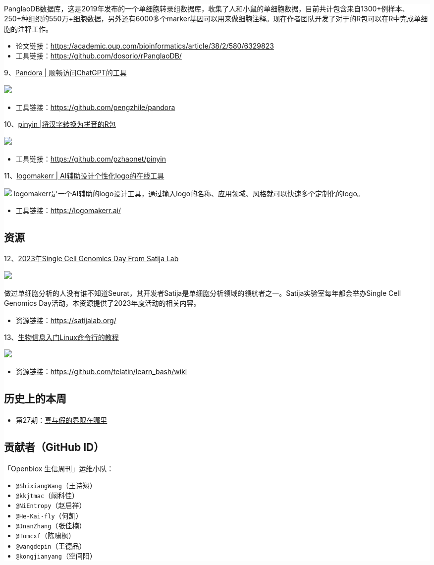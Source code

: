 PanglaoDB数据库，这是2019年发布的一个单细胞转录组数据库，收集了人和小鼠的单细胞数据，目前共计包含来自1300+例样本、250+种组织的550万+细胞数据，另外还有6000多个marker基因可以用来做细胞注释。现在作者团队开发了对于的R包可以在R中完成单细胞的注释工作。

- 论文链接：https://academic.oup.com/bioinformatics/article/38/2/580/6329823
- 工具链接：https://github.com/dosorio/rPanglaoDB/

9、[Pandora | 顺畅访问ChatGPT的工具](https://github.com/pengzhile/pandora "Pandora | 顺畅访问ChatGPT的工具")

![](https://files.mdnice.com/user/33257/3a19f101-1a6b-456b-b18a-2895207efff8.png)

- 工具链接：https://github.com/pengzhile/pandora

10、[pinyin |将汉字转换为拼音的R包](https://github.com/pzhaonet/pinyin "pinyin |将汉字转换为拼音的R包")

![](https://files.mdnice.com/user/33257/e746359b-2205-4851-b868-dba87e8616b0.png)

- 工具链接：https://github.com/pzhaonet/pinyin

11、[logomakerr | AI辅助设计个性化logo的在线工具](https://logomakerr.ai/ "logomakerr | AI辅助设计个性化logo的在线工具")

![](https://files.mdnice.com/user/33257/79ce7c87-0ede-4a51-897b-f4576d51e647.png)
logomakerr是一个AI辅助的logo设计工具，通过输入logo的名称、应用领域、风格就可以快速多个定制化的logo。

- 工具链接：https://logomakerr.ai/

## 资源

12、[2023年Single Cell Genomics Day From Satija Lab](https://mp.weixin.qq.com/s/kTwqqEYs0nsJ3YaCywaxvg)

![](https://files.mdnice.com/user/33257/ca9fce0f-5906-4bba-b686-dac9f17de313.png)

做过单细胞分析的人没有谁不知道Seurat，其开发者Satija是单细胞分析领域的领航者之一。Satija实验室每年都会举办Single Cell Genomics Day活动，本资源提供了2023年度活动的相关内容。

- 资源链接：https://satijalab.org/

13、[生物信息入门Linux命令行的教程](https://github.com/telatin/learn_bash "生物信息入门Linux命令行的教程")

![](https://files.mdnice.com/user/33257/c7c7b9be-4716-4744-a36a-6c0fc0501f5c.png)

- 资源链接：https://github.com/telatin/learn_bash/wiki

## 历史上的本周

- 第27期：[真与假的界限在哪里](https://mp.weixin.qq.com/s/izptp-_1CQ7_8nEwMMFMqQ)

## 贡献者（GitHub ID）

「Openbiox 生信周刊」运维小队：

- `@ShixiangWang`（王诗翔）
- `@kkjtmac`（阚科佳）
- `@NiEntropy`（赵启祥）
- `@He-Kai-fly`（何凯）
- `@JnanZhang`（张佳楠）
- `@Tomcxf`（陈啸枫）
- `@wangdepin`（王德品）
- `@kongjianyang`（空间阳）
